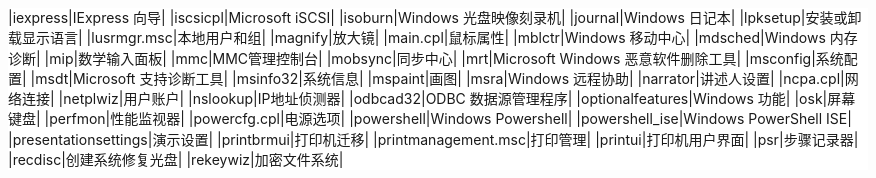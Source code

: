 |iexpress|IExpress 向导|
|iscsicpl|Microsoft iSCSI|
|isoburn|Windows 光盘映像刻录机|
|journal|Windows 日记本|
|lpksetup|安装或卸载显示语言|
|lusrmgr.msc|本地用户和组|
|magnify|放大镜|
|main.cpl|鼠标属性|
|mblctr|Windows 移动中心|
|mdsched|Windows 内存诊断|
|mip|数学输入面板|
|mmc|MMC管理控制台|
|mobsync|同步中心|
|mrt|Microsoft Windows 恶意软件删除工具|
|msconfig|系统配置|
|msdt|Microsoft 支持诊断工具|
|msinfo32|系统信息|
|mspaint|画图|
|msra|Windows 远程协助|
|narrator|讲述人设置|
|ncpa.cpl|网络连接|
|netplwiz|用户账户|
|nslookup|IP地址侦测器|
|odbcad32|ODBC 数据源管理程序|
|optionalfeatures|Windows 功能|
|osk|屏幕键盘|
|perfmon|性能监视器|
|powercfg.cpl|电源选项|
|powershell|Windows Powershell|
|powershell_ise|Windows PowerShell ISE|
|presentationsettings|演示设置|
|printbrmui|打印机迁移|
|printmanagement.msc|打印管理|
|printui|打印机用户界面|
|psr|步骤记录器|
|recdisc|创建系统修复光盘|
|rekeywiz|加密文件系统|